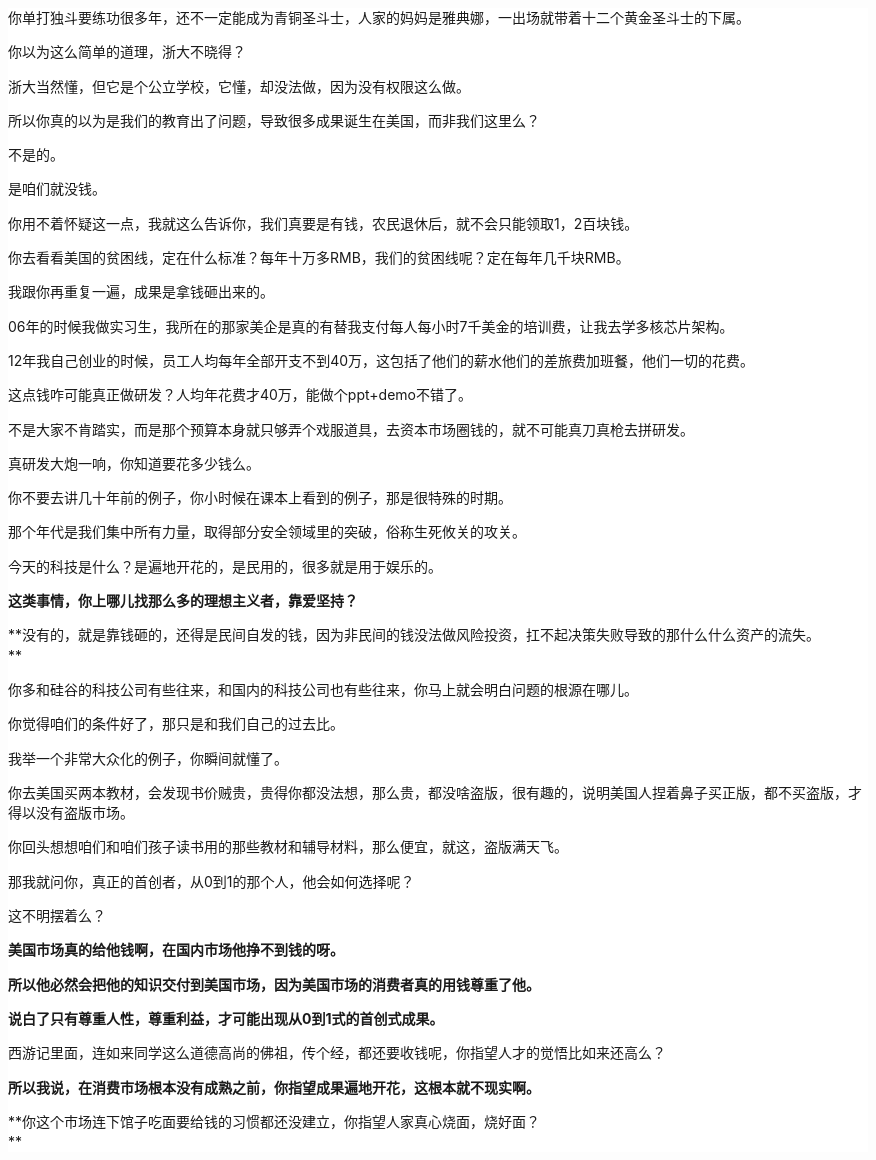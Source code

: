 你单打独斗要练功很多年，还不一定能成为青铜圣斗士，人家的妈妈是雅典娜，一出场就带着十二个黄金圣斗士的下属。  

你以为这么简单的道理，浙大不晓得？  

浙大当然懂，但它是个公立学校，它懂，却没法做，因为没有权限这么做。

所以你真的以为是我们的教育出了问题，导致很多成果诞生在美国，而非我们这里么？  

不是的。

是咱们就没钱。  

你用不着怀疑这一点，我就这么告诉你，我们真要是有钱，农民退休后，就不会只能领取1，2百块钱。  

你去看看美国的贫困线，定在什么标准？每年十万多RMB，我们的贫困线呢？定在每年几千块RMB。  

我跟你再重复一遍，成果是拿钱砸出来的。  

06年的时候我做实习生，我所在的那家美企是真的有替我支付每人每小时7千美金的培训费，让我去学多核芯片架构。

12年我自己创业的时候，员工人均每年全部开支不到40万，这包括了他们的薪水他们的差旅费加班餐，他们一切的花费。

这点钱咋可能真正做研发？人均年花费才40万，能做个ppt+demo不错了。

不是大家不肯踏实，而是那个预算本身就只够弄个戏服道具，去资本市场圈钱的，就不可能真刀真枪去拼研发。

真研发大炮一响，你知道要花多少钱么。

你不要去讲几十年前的例子，你小时候在课本上看到的例子，那是很特殊的时期。  

那个年代是我们集中所有力量，取得部分安全领域里的突破，俗称生死攸关的攻关。

今天的科技是什么？是遍地开花的，是民用的，很多就是用于娱乐的。

 **这类事情，你上哪儿找那么多的理想主义者，靠爱坚持？**

 **没有的，就是靠钱砸的，还得是民间自发的钱，因为非民间的钱没法做风险投资，扛不起决策失败导致的那什么什么资产的流失。  
**

你多和硅谷的科技公司有些往来，和国内的科技公司也有些往来，你马上就会明白问题的根源在哪儿。  

你觉得咱们的条件好了，那只是和我们自己的过去比。  

我举一个非常大众化的例子，你瞬间就懂了。

你去美国买两本教材，会发现书价贼贵，贵得你都没法想，那么贵，都没啥盗版，很有趣的，说明美国人捏着鼻子买正版，都不买盗版，才得以没有盗版市场。

你回头想想咱们和咱们孩子读书用的那些教材和辅导材料，那么便宜，就这，盗版满天飞。

那我就问你，真正的首创者，从0到1的那个人，他会如何选择呢？

这不明摆着么？

 **美国市场真的给他钱啊，在国内市场他挣不到钱的呀。**

 **所以他必然会把他的知识交付到美国市场，因为美国市场的消费者真的用钱尊重了他。**

 **说白了只有尊重人性，尊重利益，才可能出现从0到1式的首创式成果。**

西游记里面，连如来同学这么道德高尚的佛祖，传个经，都还要收钱呢，你指望人才的觉悟比如来还高么？

 **所以我说，在消费市场根本没有成熟之前，你指望成果遍地开花，这根本就不现实啊。**

 **你这个市场连下馆子吃面要给钱的习惯都还没建立，你指望人家真心烧面，烧好面？  
**
